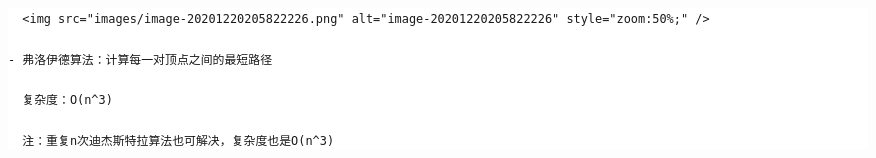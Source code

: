       <img src="images/image-20201220205822226.png" alt="image-20201220205822226" style="zoom:50%;" />
  
    - 弗洛伊德算法：计算每一对顶点之间的最短路径
  
      复杂度：O(n^3)
  
      注：重复n次迪杰斯特拉算法也可解决，复杂度也是O(n^3)
  